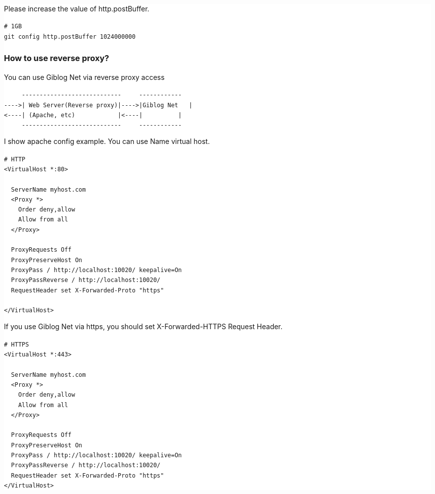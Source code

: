 Please increase the value of http.postBuffer.
    
    # 1GB
    git config http.postBuffer 1024000000

### How to use reverse proxy?

You can use Giblog Net via reverse proxy access

         ----------------------------     ------------
    ---->| Web Server(Reverse proxy)|---->|Giblog Net   |
    <----| (Apache, etc)            |<----|          |
         ----------------------------     ------------

I show apache config example.
You can use Name virtual host.
    
    # HTTP
    <VirtualHost *:80>

      ServerName myhost.com
      <Proxy *>
        Order deny,allow
        Allow from all
      </Proxy>
      
      ProxyRequests Off
      ProxyPreserveHost On
      ProxyPass / http://localhost:10020/ keepalive=On
      ProxyPassReverse / http://localhost:10020/
      RequestHeader set X-Forwarded-Proto "https"
        
    </VirtualHost>

If you use Giblog Net via https, you should set X-Forwarded-HTTPS Request Header.

    # HTTPS
    <VirtualHost *:443>

      ServerName myhost.com
      <Proxy *>
        Order deny,allow
        Allow from all
      </Proxy>
      
      ProxyRequests Off
      ProxyPreserveHost On
      ProxyPass / http://localhost:10020/ keepalive=On
      ProxyPassReverse / http://localhost:10020/
      RequestHeader set X-Forwarded-Proto "https"
    </VirtualHost>
